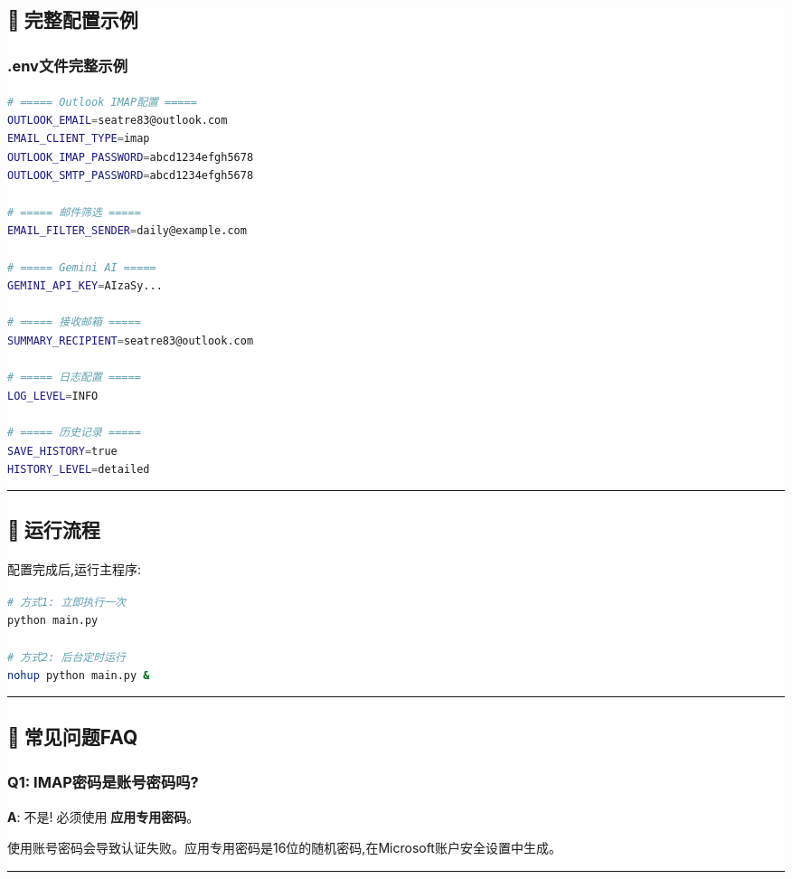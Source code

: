 
## 🎯 完整配置示例

### .env文件完整示例

```bash
# ===== Outlook IMAP配置 =====
OUTLOOK_EMAIL=seatre83@outlook.com
EMAIL_CLIENT_TYPE=imap
OUTLOOK_IMAP_PASSWORD=abcd1234efgh5678
OUTLOOK_SMTP_PASSWORD=abcd1234efgh5678

# ===== 邮件筛选 =====
EMAIL_FILTER_SENDER=daily@example.com

# ===== Gemini AI =====
GEMINI_API_KEY=AIzaSy...

# ===== 接收邮箱 =====
SUMMARY_RECIPIENT=seatre83@outlook.com

# ===== 日志配置 =====
LOG_LEVEL=INFO

# ===== 历史记录 =====
SAVE_HISTORY=true
HISTORY_LEVEL=detailed
```

---

## 🚦 运行流程

配置完成后,运行主程序:

```bash
# 方式1: 立即执行一次
python main.py

# 方式2: 后台定时运行
nohup python main.py &
```

---

## 📝 常见问题FAQ

### Q1: IMAP密码是账号密码吗?

**A**: 不是! 必须使用 **应用专用密码**。

使用账号密码会导致认证失败。应用专用密码是16位的随机密码,在Microsoft账户安全设置中生成。

---